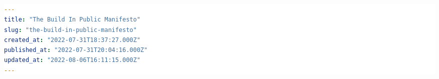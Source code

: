 ```yaml
---
title: "The Build In Public Manifesto"
slug: "the-build-in-public-manifesto"
created_at: "2022-07-31T18:37:27.000Z"
published_at: "2022-07-31T20:04:16.000Z"
updated_at: "2022-08-06T16:11:15.000Z"
---
```

